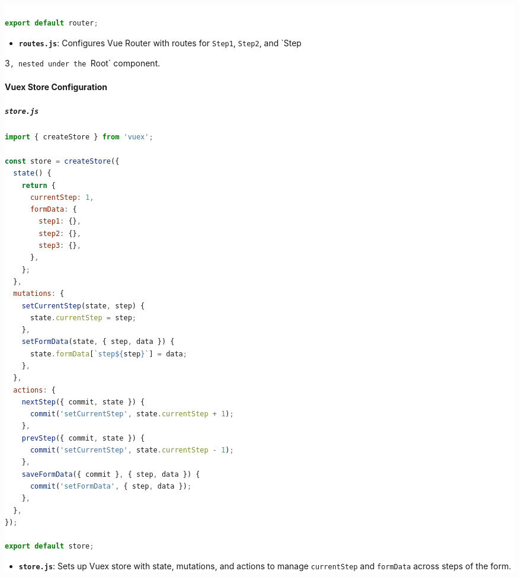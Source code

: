 ```javascript

export default router;
```

- **`routes.js`**: Configures Vue Router with routes for `Step1`, `Step2`, and `Step

3`, nested under the `Root` component.

#### Vuex Store Configuration

##### `store.js`

```javascript
import { createStore } from 'vuex';

const store = createStore({
  state() {
    return {
      currentStep: 1,
      formData: {
        step1: {},
        step2: {},
        step3: {},
      },
    };
  },
  mutations: {
    setCurrentStep(state, step) {
      state.currentStep = step;
    },
    setFormData(state, { step, data }) {
      state.formData[`step${step}`] = data;
    },
  },
  actions: {
    nextStep({ commit, state }) {
      commit('setCurrentStep', state.currentStep + 1);
    },
    prevStep({ commit, state }) {
      commit('setCurrentStep', state.currentStep - 1);
    },
    saveFormData({ commit }, { step, data }) {
      commit('setFormData', { step, data });
    },
  },
});

export default store;
```

- **`store.js`**: Sets up Vuex store with state, mutations, and actions to manage `currentStep` and `formData` across steps of the form.
